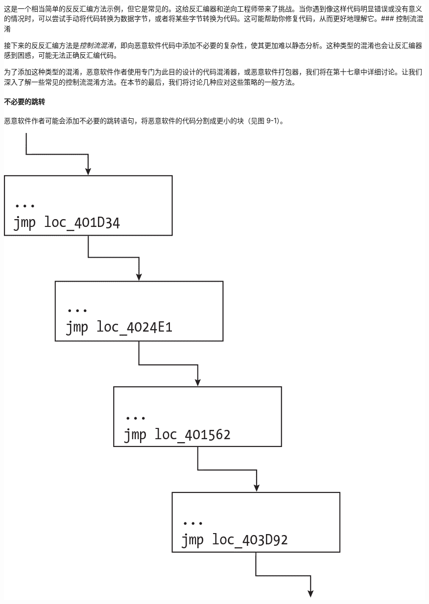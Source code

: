 这是一个相当简单的反反汇编方法示例，但它是常见的。这给反汇编器和逆向工程师带来了挑战。当你遇到像这样代码明显错误或没有意义的情况时，可以尝试手动将代码转换为数据字节，或者将某些字节转换为代码。这可能帮助你修复代码，从而更好地理解它。### <samp class="SANS_Futura_Std_Bold_B_11">控制流混淆</samp>

接下来的反反汇编方法是*控制流混淆*，即向恶意软件代码中添加不必要的复杂性，使其更加难以静态分析。这种类型的混淆也会让反汇编器感到困惑，可能无法正确反汇编代码。

为了添加这种类型的混淆，恶意软件作者使用专门为此目的设计的代码混淆器，或恶意软件打包器，我们将在第十七章中详细讨论。让我们深入了解一些常见的控制流混淆方法。在本节的最后，我们将讨论几种应对这些策略的一般方法。

#### <samp class="SANS_Futura_Std_Bold_Condensed_Oblique_I_11">不必要的跳转</samp>

恶意软件作者可能会添加不必要的跳转语句，将恶意软件的代码分割成更小的块（见图 9-1）。

![](img/fig9-1.jpg)
